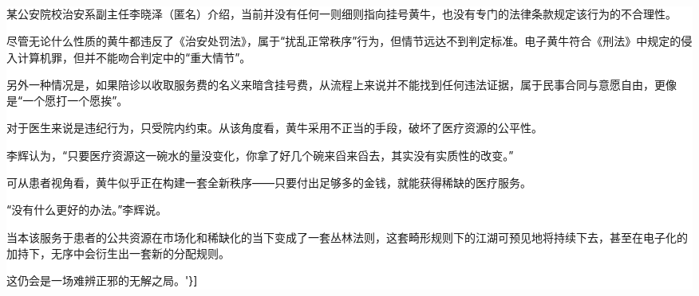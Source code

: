 某公安院校治安系副主任李晓泽（匿名）介绍，当前并没有任何一则细则指向挂号黄牛，也没有专门的法律条款规定该行为的不合理性。

尽管无论什么性质的黄牛都违反了《治安处罚法》，属于“扰乱正常秩序”行为，但情节远达不到判定标准。电子黄牛符合《刑法》中规定的侵入计算机罪，但并不能吻合判定中的“重大情节”。

另外一种情况是，如果陪诊以收取服务费的名义来暗含挂号费，从流程上来说并不能找到任何违法证据，属于民事合同与意愿自由，更像是“一个愿打一个愿挨”。

对于医生来说是违纪行为，只受院内约束。从该角度看，黄牛采用不正当的手段，破坏了医疗资源的公平性。

李辉认为，“只要医疗资源这一碗水的量没变化，你拿了好几个碗来舀来舀去，其实没有实质性的改变。”

可从患者视角看，黄牛似乎正在构建一套全新秩序——只要付出足够多的金钱，就能获得稀缺的医疗服务。

“没有什么更好的办法。”李辉说。

当本该服务于患者的公共资源在市场化和稀缺化的当下变成了一套丛林法则，这套畸形规则下的江湖可预见地将持续下去，甚至在电子化的加持下，无序中会衍生出一套新的分配规则。

这仍会是一场难辨正邪的无解之局。'}]